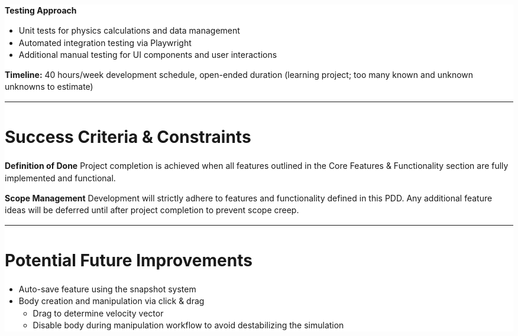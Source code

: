 **Testing Approach**
- Unit tests for physics calculations and data management
- Automated integration testing via Playwright
- Additional manual testing for UI components and user interactions

**Timeline:** 40 hours/week development schedule, open-ended duration (learning project; too many known and unknown unknowns to estimate)

---

# Success Criteria & Constraints

**Definition of Done** 
Project completion is achieved when all features outlined in the Core Features & Functionality section are fully implemented and functional.

**Scope Management** 
Development will strictly adhere to features and functionality defined in this PDD. Any additional feature ideas will be deferred until after project completion to prevent scope creep.

---

# Potential Future Improvements
- Auto-save feature using the snapshot system
- Body creation and manipulation via click & drag
    - Drag to determine velocity vector
    - Disable body during manipulation workflow to avoid destabilizing the simulation